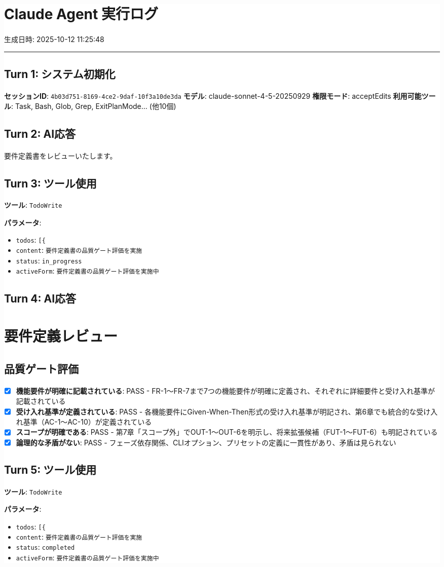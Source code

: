 # Claude Agent 実行ログ

生成日時: 2025-10-12 11:25:48

---

## Turn 1: システム初期化

**セッションID**: `4b03d751-8169-4ce2-9daf-10f3a10de3da`
**モデル**: claude-sonnet-4-5-20250929
**権限モード**: acceptEdits
**利用可能ツール**: Task, Bash, Glob, Grep, ExitPlanMode... (他10個)

## Turn 2: AI応答

要件定義書をレビューいたします。

## Turn 3: ツール使用

**ツール**: `TodoWrite`

**パラメータ**:
- `todos`: `[{`
- `content`: `要件定義書の品質ゲート評価を実施`
- `status`: `in_progress`
- `activeForm`: `要件定義書の品質ゲート評価を実施中`

## Turn 4: AI応答

# 要件定義レビュー

## 品質ゲート評価

- [x] **機能要件が明確に記載されている**: PASS - FR-1～FR-7まで7つの機能要件が明確に定義され、それぞれに詳細要件と受け入れ基準が記載されている
- [x] **受け入れ基準が定義されている**: PASS - 各機能要件にGiven-When-Then形式の受け入れ基準が明記され、第6章でも統合的な受け入れ基準（AC-1～AC-10）が定義されている
- [x] **スコープが明確である**: PASS - 第7章「スコープ外」でOUT-1～OUT-6を明示し、将来拡張候補（FUT-1～FUT-6）も明記されている
- [x] **論理的な矛盾がない**: PASS - フェーズ依存関係、CLIオプション、プリセットの定義に一貫性があり、矛盾は見られない

## Turn 5: ツール使用

**ツール**: `TodoWrite`

**パラメータ**:
- `todos`: `[{`
- `content`: `要件定義書の品質ゲート評価を実施`
- `status`: `completed`
- `activeForm`: `要件定義書の品質ゲート評価を実施中`
